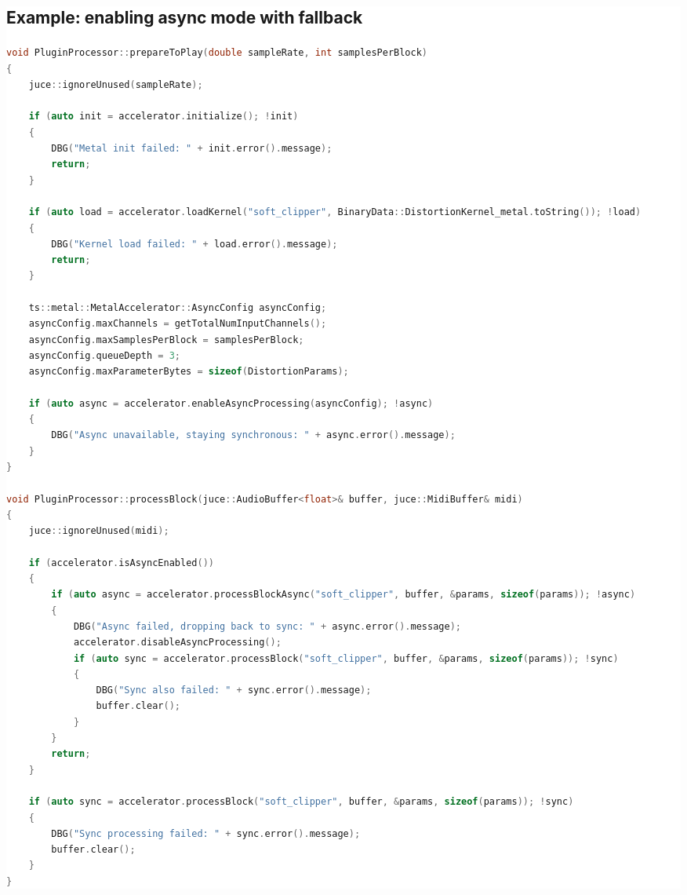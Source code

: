 ## Example: enabling async mode with fallback

```cpp
void PluginProcessor::prepareToPlay(double sampleRate, int samplesPerBlock)
{
    juce::ignoreUnused(sampleRate);

    if (auto init = accelerator.initialize(); !init)
    {
        DBG("Metal init failed: " + init.error().message);
        return;
    }

    if (auto load = accelerator.loadKernel("soft_clipper", BinaryData::DistortionKernel_metal.toString()); !load)
    {
        DBG("Kernel load failed: " + load.error().message);
        return;
    }

    ts::metal::MetalAccelerator::AsyncConfig asyncConfig;
    asyncConfig.maxChannels = getTotalNumInputChannels();
    asyncConfig.maxSamplesPerBlock = samplesPerBlock;
    asyncConfig.queueDepth = 3;
    asyncConfig.maxParameterBytes = sizeof(DistortionParams);

    if (auto async = accelerator.enableAsyncProcessing(asyncConfig); !async)
    {
        DBG("Async unavailable, staying synchronous: " + async.error().message);
    }
}

void PluginProcessor::processBlock(juce::AudioBuffer<float>& buffer, juce::MidiBuffer& midi)
{
    juce::ignoreUnused(midi);

    if (accelerator.isAsyncEnabled())
    {
        if (auto async = accelerator.processBlockAsync("soft_clipper", buffer, &params, sizeof(params)); !async)
        {
            DBG("Async failed, dropping back to sync: " + async.error().message);
            accelerator.disableAsyncProcessing();
            if (auto sync = accelerator.processBlock("soft_clipper", buffer, &params, sizeof(params)); !sync)
            {
                DBG("Sync also failed: " + sync.error().message);
                buffer.clear();
            }
        }
        return;
    }

    if (auto sync = accelerator.processBlock("soft_clipper", buffer, &params, sizeof(params)); !sync)
    {
        DBG("Sync processing failed: " + sync.error().message);
        buffer.clear();
    }
}
```
